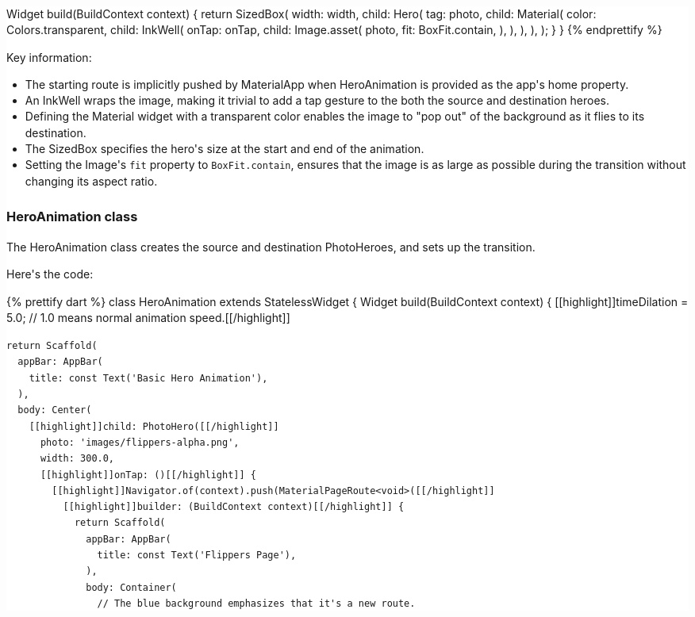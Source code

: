   Widget build(BuildContext context) {
    return SizedBox(
      width: width,
      child: Hero(
        tag: photo,
        child: Material(
          color: Colors.transparent,
          child: InkWell(
            onTap: onTap,
            child: Image.asset(
              photo,
              fit: BoxFit.contain,
            ),
          ),
        ),
      ),
    );
  }
}
{% endprettify %}

Key information:

* The starting route is implicitly pushed by MaterialApp when
  HeroAnimation is provided as the app's home property.
* An InkWell wraps the image, making it trivial to add a tap
  gesture to the both the source and destination heroes.
* Defining the Material widget with a transparent color
  enables the image to "pop out" of the background as it
  flies to its destination.
* The SizedBox specifies the hero's size at the start and
  end of the animation.
* Setting the Image's `fit` property to `BoxFit.contain`,
  ensures that the image is as large as possible during the
  transition without changing its aspect ratio.

### HeroAnimation class

The HeroAnimation class creates the source and destination
PhotoHeroes, and sets up the transition.

Here's the code:


{% prettify dart %}
class HeroAnimation extends StatelessWidget {
  Widget build(BuildContext context) {
    [[highlight]]timeDilation = 5.0; // 1.0 means normal animation speed.[[/highlight]]

    return Scaffold(
      appBar: AppBar(
        title: const Text('Basic Hero Animation'),
      ),
      body: Center(
        [[highlight]]child: PhotoHero([[/highlight]]
          photo: 'images/flippers-alpha.png',
          width: 300.0,
          [[highlight]]onTap: ()[[/highlight]] {
            [[highlight]]Navigator.of(context).push(MaterialPageRoute<void>([[/highlight]]
              [[highlight]]builder: (BuildContext context)[[/highlight]] {
                return Scaffold(
                  appBar: AppBar(
                    title: const Text('Flippers Page'),
                  ),
                  body: Container(
                    // The blue background emphasizes that it's a new route.